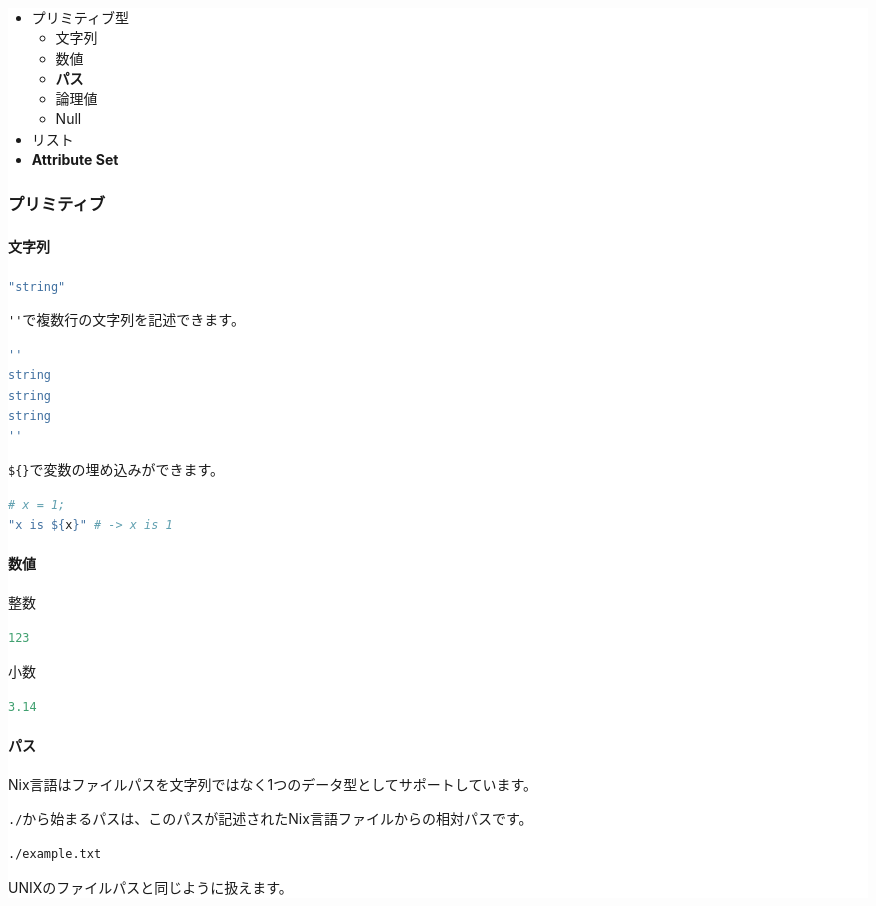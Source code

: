 - プリミティブ型
  - 文字列
  - 数値
  - **パス**
  - 論理値
  - Null
- リスト
- **Attribute Set**

### プリミティブ

#### 文字列

```nix
"string"
```

`''`で複数行の文字列を記述できます。

```nix
''
string
string
string
''
```

`${}`で変数の埋め込みができます。

```nix
# x = 1;
"x is ${x}" # -> x is 1
```

#### 数値

整数

```nix
123
```

小数

```nix
3.14
```

#### パス

Nix言語はファイルパスを文字列ではなく1つのデータ型としてサポートしています。

`./`から始まるパスは、このパスが記述されたNix言語ファイルからの相対パスです。

```
./example.txt
```

UNIXのファイルパスと同じように扱えます。
